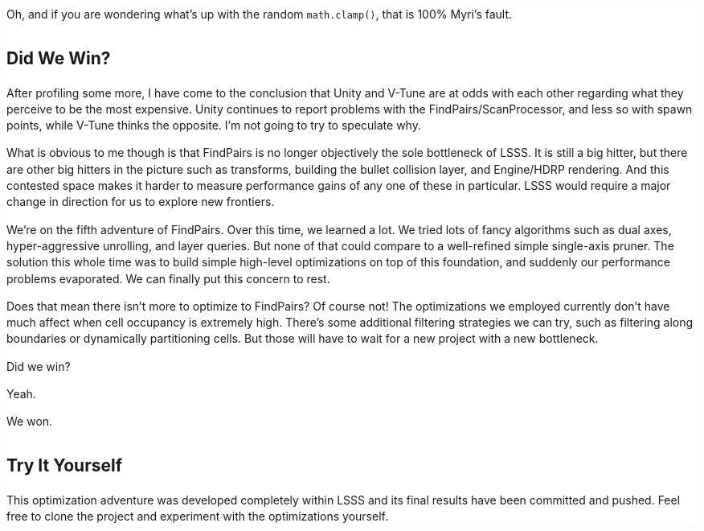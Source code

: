 Oh, and if you are wondering what’s up with the random `math.clamp()`, that is
100% Myri’s fault.

## Did We Win?

After profiling some more, I have come to the conclusion that Unity and V-Tune
are at odds with each other regarding what they perceive to be the most
expensive. Unity continues to report problems with the FindPairs/ScanProcessor,
and less so with spawn points, while V-Tune thinks the opposite. I’m not going
to try to speculate why.

What is obvious to me though is that FindPairs is no longer objectively the sole
bottleneck of LSSS. It is still a big hitter, but there are other big hitters in
the picture such as transforms, building the bullet collision layer, and
Engine/HDRP rendering. And this contested space makes it harder to measure
performance gains of any one of these in particular. LSSS would require a major
change in direction for us to explore new frontiers.

We’re on the fifth adventure of FindPairs. Over this time, we learned a lot. We
tried lots of fancy algorithms such as dual axes, hyper-aggressive unrolling,
and layer queries. But none of that could compare to a well-refined simple
single-axis pruner. The solution this whole time was to build simple high-level
optimizations on top of this foundation, and suddenly our performance problems
evaporated. We can finally put this concern to rest.

Does that mean there isn’t more to optimize to FindPairs? Of course not! The
optimizations we employed currently don’t have much affect when cell occupancy
is extremely high. There’s some additional filtering strategies we can try, such
as filtering along boundaries or dynamically partitioning cells. But those will
have to wait for a new project with a new bottleneck.

Did we win?

Yeah.

We won.

## Try It Yourself

This optimization adventure was developed completely within LSSS and its final
results have been committed and pushed. Feel free to clone the project and
experiment with the optimizations yourself.
